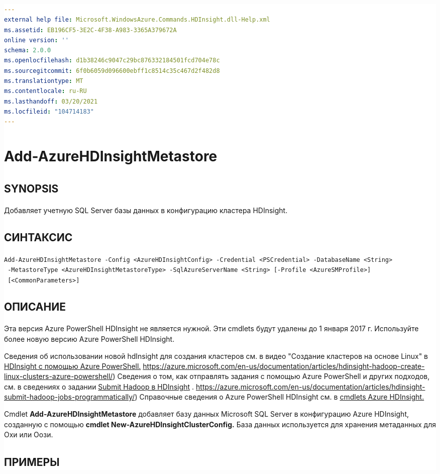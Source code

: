 ```yaml
---
external help file: Microsoft.WindowsAzure.Commands.HDInsight.dll-Help.xml
ms.assetid: EB196CF5-3E2C-4F38-A983-3365A379672A
online version: ''
schema: 2.0.0
ms.openlocfilehash: d1b38246c9047c29bc876332184501fcd704e78c
ms.sourcegitcommit: 6f0b6059d096600ebff1c8514c35c467d2f482d8
ms.translationtype: MT
ms.contentlocale: ru-RU
ms.lasthandoff: 03/20/2021
ms.locfileid: "104714183"
---
```

# Add-AzureHDInsightMetastore

## SYNOPSIS
Добавляет учетную SQL Server базы данных в конфигурацию кластера HDInsight.

## СИНТАКСИС

```
Add-AzureHDInsightMetastore -Config <AzureHDInsightConfig> -Credential <PSCredential> -DatabaseName <String>
 -MetastoreType <AzureHDInsightMetastoreType> -SqlAzureServerName <String> [-Profile <AzureSMProfile>]
 [<CommonParameters>]
```

## ОПИСАНИЕ
Эта версия Azure PowerShell HDInsight не является нужной.
Эти cmdlets будут удалены до 1 января 2017 г.
Используйте более новую версию Azure PowerShell HDInsight.

Сведения об использовании новой hdInsight для создания кластеров см. в видео "Создание кластеров на основе Linux" в [HDInsight с помощью Azure PowerShell.](https://azure.microsoft.com/en-us/documentation/articles/hdinsight-hadoop-create-linux-clusters-azure-powershell/) https://azure.microsoft.com/en-us/documentation/articles/hdinsight-hadoop-create-linux-clusters-azure-powershell/)
Сведения о том, как отправлять задания с помощью Azure PowerShell и других подходов, см. в сведениях о задании [Submit Hadoop в HDInsight](https://azure.microsoft.com/en-us/documentation/articles/hdinsight-submit-hadoop-jobs-programmatically/) . https://azure.microsoft.com/en-us/documentation/articles/hdinsight-submit-hadoop-jobs-programmatically/)
Справочные сведения о Azure PowerShell HDInsight см. в [cmdlets Azure HDInsight.](/powershell/module/servicemanagement/azure.service/?view=azuresmps-4.0.0#hd-insights)

Cmdlet **Add-AzureHDInsightMetastore** добавляет базу данных Microsoft SQL Server в конфигурацию Azure HDInsight, созданную с помощью **cmdlet New-AzureHDInsightClusterConfig.**
База данных используется для хранения метаданных для Охи или Оози.

## ПРИМЕРЫ
